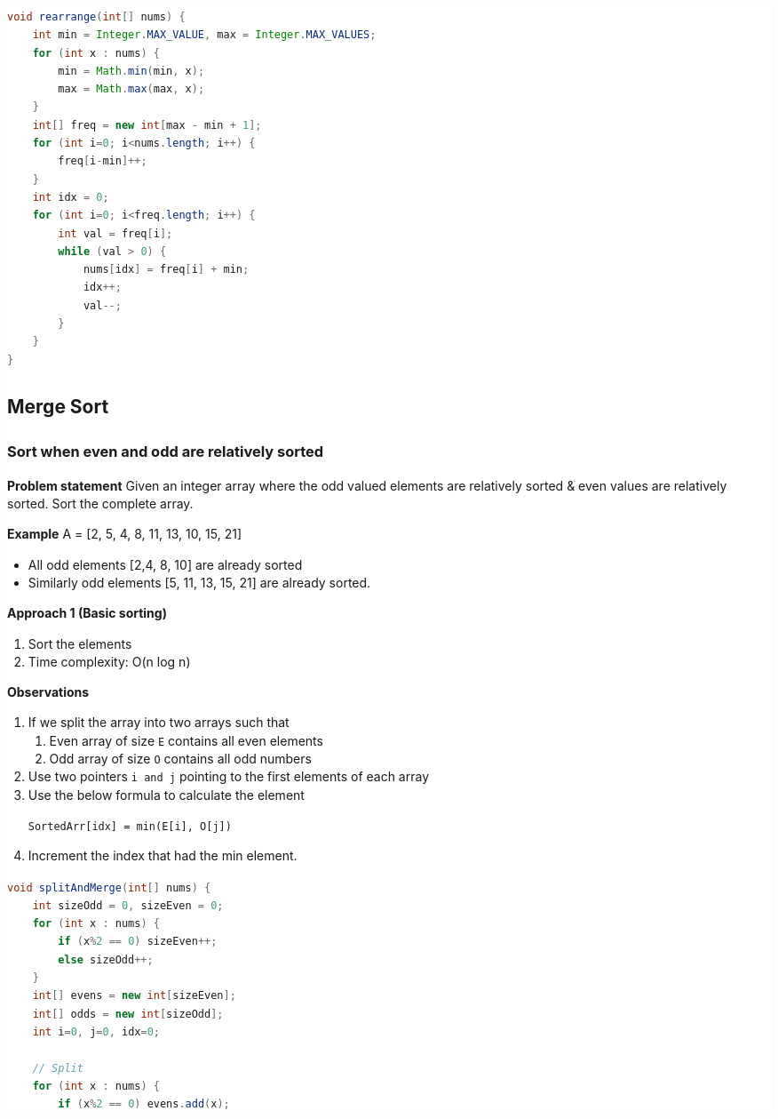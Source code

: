 ```java
void rearrange(int[] nums) {
	int min = Integer.MAX_VALUE, max = Integer.MAX_VALUES;
	for (int x : nums) {
		min = Math.min(min, x);
		max = Math.max(max, x);
	}
	int[] freq = new int[max - min + 1];
	for (int i=0; i<nums.length; i++) {
		freq[i-min]++;
	}
	int idx = 0;
	for (int i=0; i<freq.length; i++) {
		int val = freq[i];
		while (val > 0) {
			nums[idx] = freq[i] + min;
			idx++;
			val--;
		}
	}
}
```


## Merge Sort
### Sort when even and odd are relatively sorted

**Problem statement**
Given an integer array where the odd valued elements are relatively sorted & even values are relatively sorted. Sort the complete array.

**Example**
A = [2, 5, 4, 8, 11, 13, 10, 15, 21]
- All odd elements [2,4, 8, 10] are already sorted
- Similarly odd elements [5, 11, 13, 15, 21] are already sorted.

**Approach 1 (Basic sorting)**
1. Sort the elements
2. Time complexity: O(n log n)

**Observations**
1. If we split the array into two arrays such that
	1. Even array of size `E` contains all even elements 
	2. Odd array of size `O` contains all odd numbers
2. Use two pointers `i and j` pointing to the first elements of each array
3. Use the below formula to calculate the element
	```
	SortedArr[idx] = min(E[i], O[j])
	```
4. Increment the index that had the min element.

```java
void splitAndMerge(int[] nums) {
	int sizeOdd = 0, sizeEven = 0;
	for (int x : nums) {
		if (x%2 == 0) sizeEven++;
		else sizeOdd++;
	}
	int[] evens = new int[sizeEven];
	int[] odds = new int[sizeOdd];
	int i=0, j=0, idx=0;

	// Split
	for (int x : nums) {
		if (x%2 == 0) evens.add(x);
```